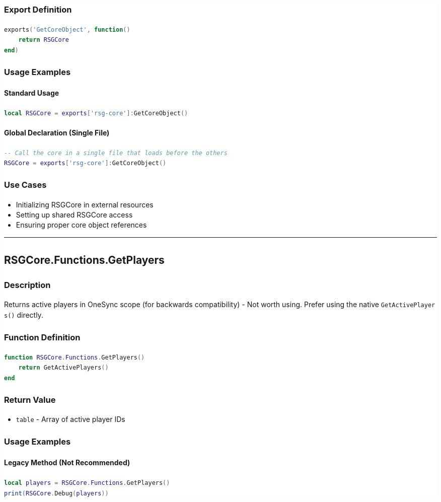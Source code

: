 ### Export Definition
```lua
exports('GetCoreObject', function()
    return RSGCore
end)
```

### Usage Examples

#### Standard Usage
```lua
local RSGCore = exports['rsg-core']:GetCoreObject()
```

#### Global Declaration (Single File)
```lua
-- Call the core in a single file that loads before the others
RSGCore = exports['rsg-core']:GetCoreObject()
```

### Use Cases
- Initializing RSGCore in external resources
- Setting up shared RSGCore access
- Ensuring proper core object references

---

## RSGCore.Functions.GetPlayers

### Description
Returns active players in OneSync scope (for backwards compatibility) - Not worth using. Prefer using the native `GetActivePlayers()` directly.

### Function Definition
```lua
function RSGCore.Functions.GetPlayers()
    return GetActivePlayers()
end
```

### Return Value
- `table` - Array of active player IDs

### Usage Examples

#### Legacy Method (Not Recommended)
```lua
local players = RSGCore.Functions.GetPlayers()
print(RSGCore.Debug(players))
```
